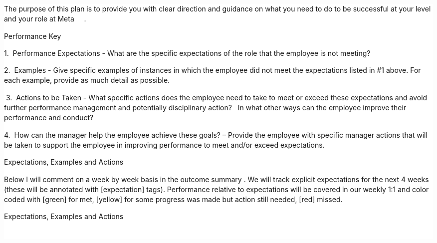 The purpose of this plan is to provide you with clear direction and guidance on what you need to do to be successful at your level and your role at ​Meta​​     ​. 

​​​Performance Key ​​ 

​​1.​​  ​​Performance Expectations​ - What are the specific expectations of the role that the employee is not meeting?  

​​2.​​  ​​Examples​ - Give specific examples of instances in which the employee did not meet the expectations listed in #1 above. For each example, provide as much detail as possible.  

​​ 3.​  ​​Actions to be Taken​ - What specific actions does the employee need to take to meet or exceed these expectations and avoid further performance management and potentially disciplinary action?   In what other ways can the employee improve their performance and conduct? 

​​​4.  How can the manager help the employee achieve these goals?​ – Provide the employee with specific manager actions that will be taken to support the employee in improving performance to meet and/or exceed expectations.

​Expectations, Examples and Actions​

Below I will comment on a week by week basis in the outcome summary . We will track explicit expectations for the next 4 weeks (these will be annotated with [expectation] tags). Performance relative to expectations will be covered in our weekly 1:1 and color coded with [green] for met, [yellow] for some progress was made but action still needed, [red] missed.

​Expectations, Examples and Actions​

​​ ​​ 
